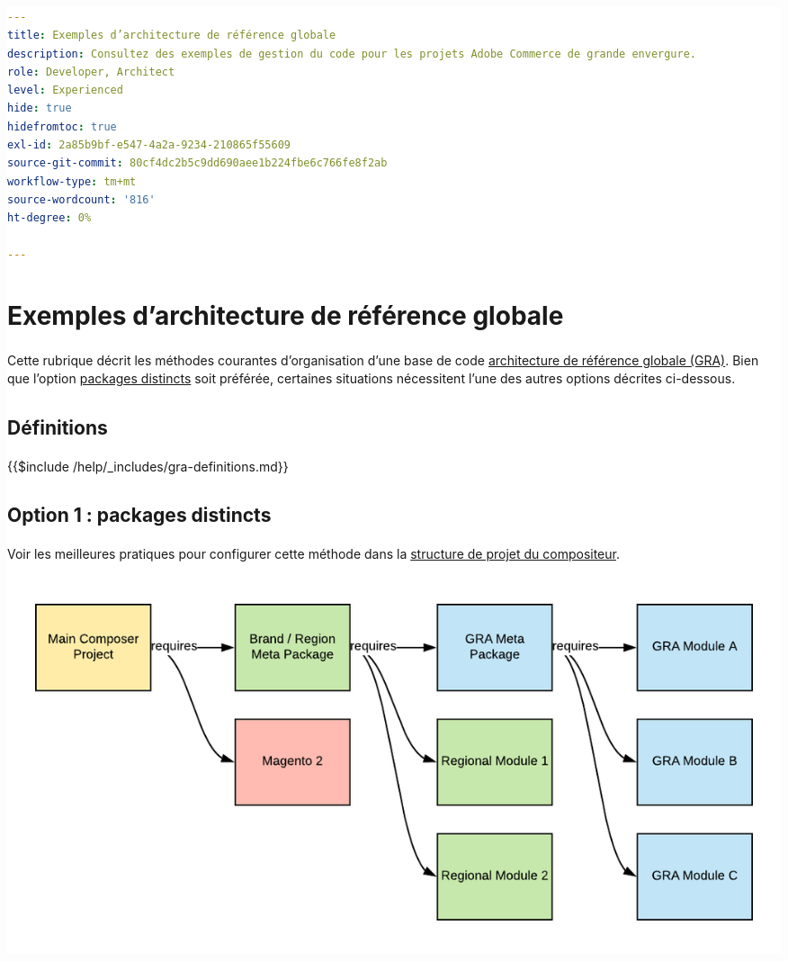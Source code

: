 ```yaml
---
title: Exemples d’architecture de référence globale
description: Consultez des exemples de gestion du code pour les projets Adobe Commerce de grande envergure.
role: Developer, Architect
level: Experienced
hide: true
hidefromtoc: true
exl-id: 2a85b9bf-e547-4a2a-9234-210865f55609
source-git-commit: 80cf4dc2b5c9dd690aee1b224fbe6c766fe8f2ab
workflow-type: tm+mt
source-wordcount: '816'
ht-degree: 0%

---
```


# Exemples d’architecture de référence globale

Cette rubrique décrit les méthodes courantes d’organisation d’une base de code [architecture de référence globale (GRA)](overview.md). Bien que l’option [packages distincts](#option-1-separate-packages) soit préférée, certaines situations nécessitent l’une des autres options décrites ci-dessous.

## Définitions

{{$include /help/_includes/gra-definitions.md}}

## Option 1 : packages distincts

Voir les meilleures pratiques pour configurer cette méthode dans la [structure de projet du compositeur](composer/project-structure.md).

![Diagramme illustrant l’option de packages distincts pour l’architecture de référence globale](../../../assets/playbooks/gra-separate-packages.png)
